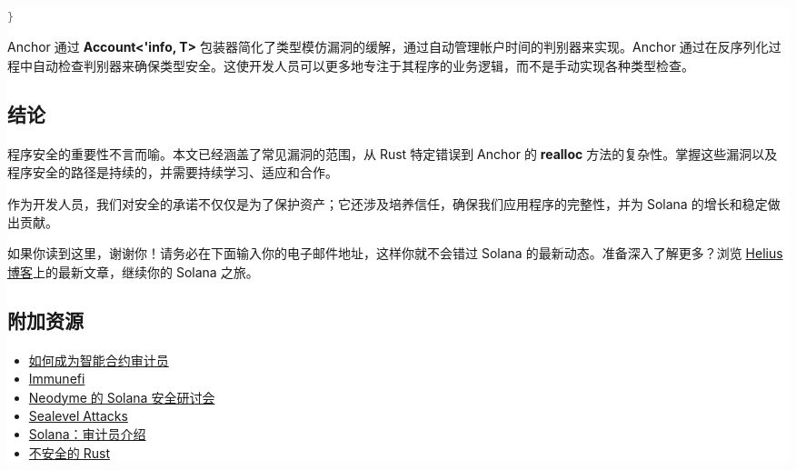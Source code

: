 ```Rust
}
```

Anchor 通过 **Account<'info, T>** 包装器简化了类型模仿漏洞的缓解，通过自动管理帐户时间的判别器来实现。Anchor 通过在反序列化过程中自动检查判别器来确保类型安全。这使开发人员可以更多地专注于其程序的业务逻辑，而不是手动实现各种类型检查。

## 结论

程序安全的重要性不言而喻。本文已经涵盖了常见漏洞的范围，从 Rust 特定错误到 Anchor 的 **realloc** 方法的复杂性。掌握这些漏洞以及程序安全的路径是持续的，并需要持续学习、适应和合作。

作为开发人员，我们对安全的承诺不仅仅是为了保护资产；它还涉及培养信任，确保我们应用程序的完整性，并为 Solana 的增长和稳定做出贡献。

如果你读到这里，谢谢你！请务必在下面输入你的电子邮件地址，这样你就不会错过 Solana 的最新动态。准备深入了解更多？浏览 [ Helius 博客](https://www.helius.dev/blog)上的最新文章，继续你的 Solana 之旅。

## 附加资源

- [如何成为智能合约审计员](https://doc.rust-lang.org/book/ch19-01-unsafe-rust.html)
- [Immunefi](https://immunefi.com/explore/?filter=ecosystem%3DSolana)
- [Neodyme 的 Solana 安全研讨会](https://cmichel.io/how-to-become-a-smart-contract-auditor/)
- [Sealevel Attacks](https://github.com/coral-xyz/sealevel-attacks)
- [Solana：审计员介绍](https://osec.io/blog/2022-03-14-solana-security-intro)
- [不安全的 Rust](https://doc.rust-lang.org/book/ch19-01-unsafe-rust.html)
